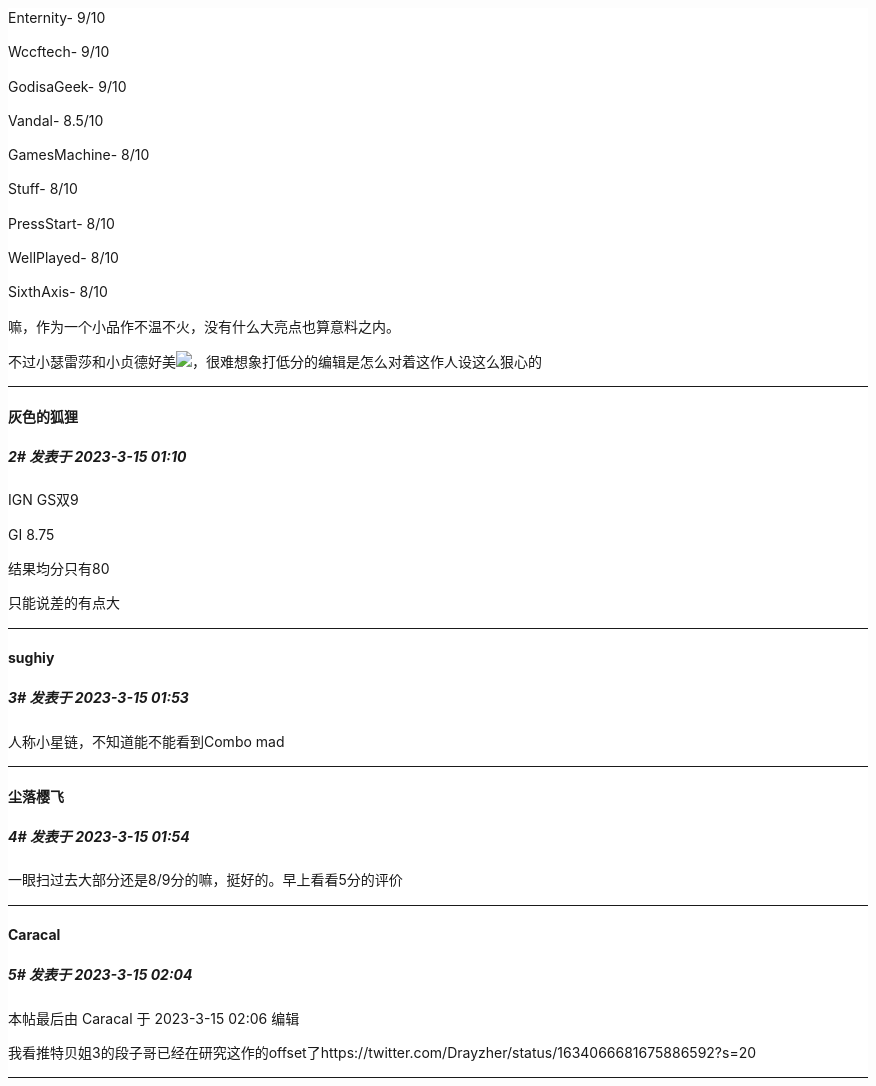 Enternity- 9/10

Wccftech- 9/10

GodisaGeek- 9/10

Vandal- 8.5/10

GamesMachine- 8/10

Stuff- 8/10

PressStart- 8/10

WellPlayed- 8/10

SixthAxis- 8/10

嘛，作为一个小品作不温不火，没有什么大亮点也算意料之内。

不过小瑟雷莎和小贞德好美<img src="https://static.saraba1st.com/image/smiley/face2017/045.png" referrerpolicy="no-referrer">，很难想象打低分的编辑是怎么对着这作人设这么狠心的

*****

####  灰色的狐狸  
##### 2#       发表于 2023-3-15 01:10

IGN GS双9

GI 8.75

结果均分只有80

只能说差的有点大

*****

####  sughiy  
##### 3#       发表于 2023-3-15 01:53

人称小星链，不知道能不能看到Combo mad

*****

####  尘落樱飞  
##### 4#       发表于 2023-3-15 01:54

一眼扫过去大部分还是8/9分的嘛，挺好的。早上看看5分的评价

*****

####  Caracal  
##### 5#       发表于 2023-3-15 02:04

 本帖最后由 Caracal 于 2023-3-15 02:06 编辑 

我看推特贝姐3的段子哥已经在研究这作的offset了https://twitter.com/Drayzher/status/1634066681675886592?s=20

*****
